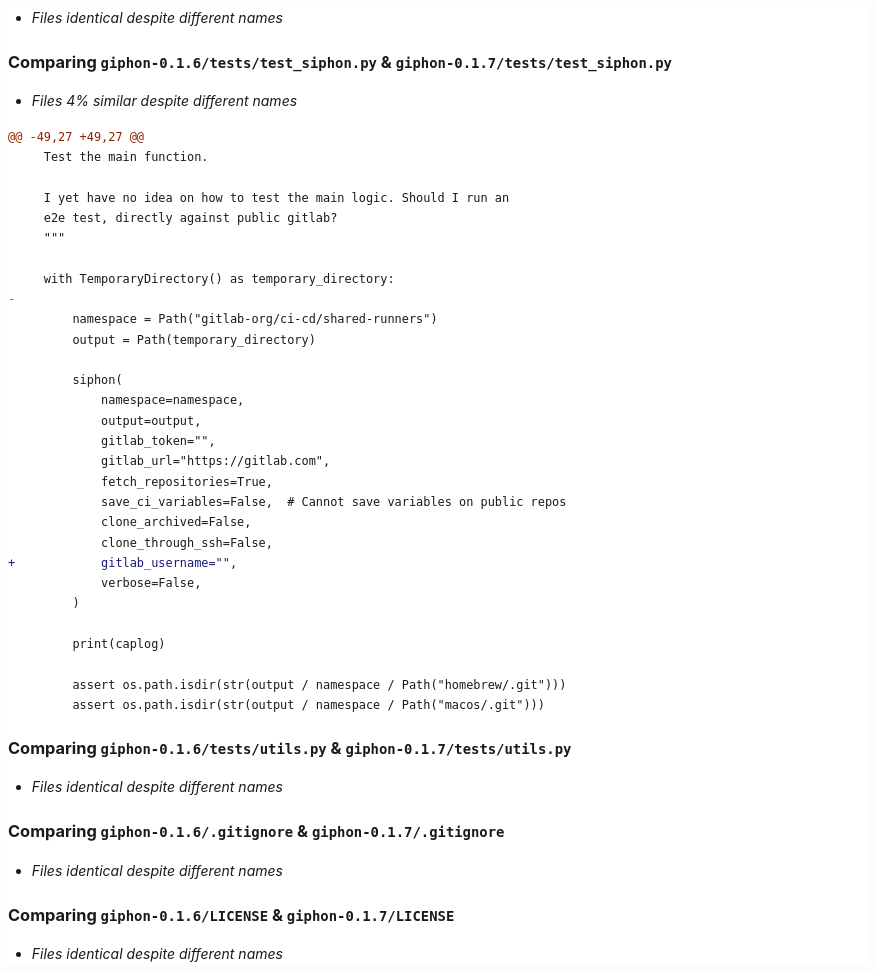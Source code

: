  * *Files identical despite different names*

### Comparing `giphon-0.1.6/tests/test_siphon.py` & `giphon-0.1.7/tests/test_siphon.py`

 * *Files 4% similar despite different names*

```diff
@@ -49,27 +49,27 @@
     Test the main function.
 
     I yet have no idea on how to test the main logic. Should I run an
     e2e test, directly against public gitlab?
     """
 
     with TemporaryDirectory() as temporary_directory:
-
         namespace = Path("gitlab-org/ci-cd/shared-runners")
         output = Path(temporary_directory)
 
         siphon(
             namespace=namespace,
             output=output,
             gitlab_token="",
             gitlab_url="https://gitlab.com",
             fetch_repositories=True,
             save_ci_variables=False,  # Cannot save variables on public repos
             clone_archived=False,
             clone_through_ssh=False,
+            gitlab_username="",
             verbose=False,
         )
 
         print(caplog)
 
         assert os.path.isdir(str(output / namespace / Path("homebrew/.git")))
         assert os.path.isdir(str(output / namespace / Path("macos/.git")))
```

### Comparing `giphon-0.1.6/tests/utils.py` & `giphon-0.1.7/tests/utils.py`

 * *Files identical despite different names*

### Comparing `giphon-0.1.6/.gitignore` & `giphon-0.1.7/.gitignore`

 * *Files identical despite different names*

### Comparing `giphon-0.1.6/LICENSE` & `giphon-0.1.7/LICENSE`

 * *Files identical despite different names*

